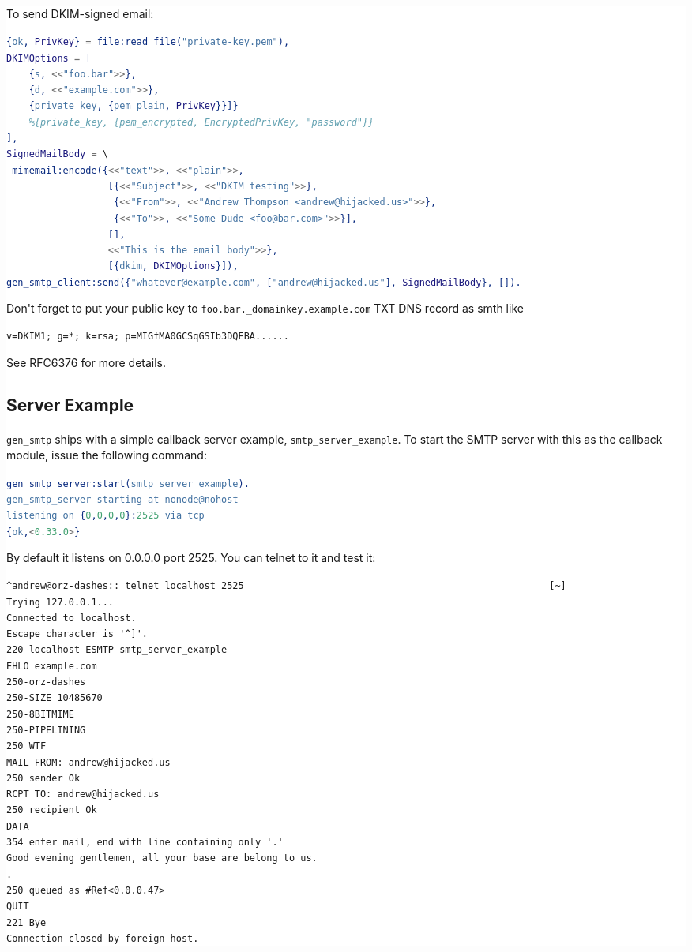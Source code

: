 To send DKIM-signed email:

```erlang
{ok, PrivKey} = file:read_file("private-key.pem"),
DKIMOptions = [
    {s, <<"foo.bar">>},
    {d, <<"example.com">>},
	{private_key, {pem_plain, PrivKey}}]}
    %{private_key, {pem_encrypted, EncryptedPrivKey, "password"}}
],
SignedMailBody = \
 mimemail:encode({<<"text">>, <<"plain">>,
                  [{<<"Subject">>, <<"DKIM testing">>},
                   {<<"From">>, <<"Andrew Thompson <andrew@hijacked.us>">>},
                   {<<"To">>, <<"Some Dude <foo@bar.com>">>}],
                  [],
                  <<"This is the email body">>},
                  [{dkim, DKIMOptions}]),
gen_smtp_client:send({"whatever@example.com", ["andrew@hijacked.us"], SignedMailBody}, []).
```

Don't forget to put your public key to `foo.bar._domainkey.example.com` TXT DNS record as smth like

```
v=DKIM1; g=*; k=rsa; p=MIGfMA0GCSqGSIb3DQEBA......
```

See RFC6376 for more details.

## Server Example

`gen_smtp` ships with a simple callback server example, `smtp_server_example`. To start the SMTP server with this as the callback module, issue the following command:

```erlang
gen_smtp_server:start(smtp_server_example).
gen_smtp_server starting at nonode@nohost
listening on {0,0,0,0}:2525 via tcp
{ok,<0.33.0>}
```

By default it listens on 0.0.0.0 port 2525. You can telnet to it and test it:

```
^andrew@orz-dashes:: telnet localhost 2525                                                      [~]
Trying 127.0.0.1...
Connected to localhost.
Escape character is '^]'.
220 localhost ESMTP smtp_server_example
EHLO example.com
250-orz-dashes
250-SIZE 10485670
250-8BITMIME
250-PIPELINING
250 WTF
MAIL FROM: andrew@hijacked.us
250 sender Ok
RCPT TO: andrew@hijacked.us
250 recipient Ok
DATA
354 enter mail, end with line containing only '.'
Good evening gentlemen, all your base are belong to us.
.
250 queued as #Ref<0.0.0.47>
QUIT
221 Bye
Connection closed by foreign host.
```
